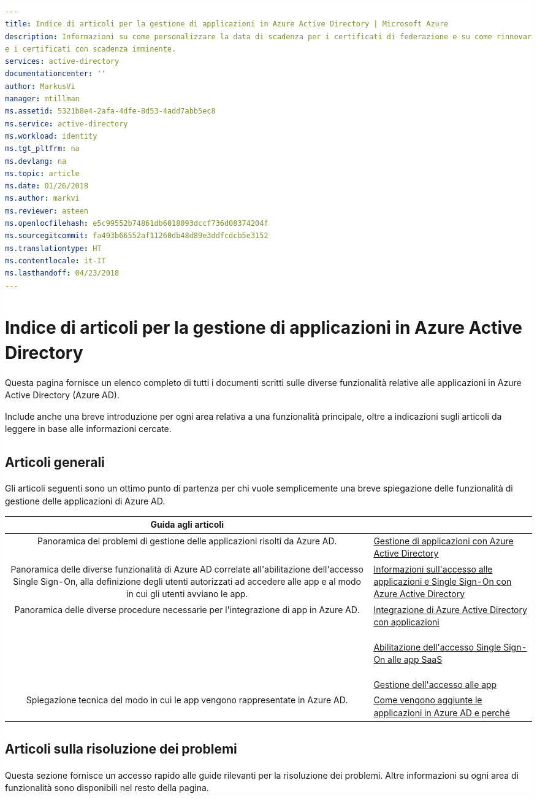 ```yaml
---
title: Indice di articoli per la gestione di applicazioni in Azure Active Directory | Microsoft Azure
description: Informazioni su come personalizzare la data di scadenza per i certificati di federazione e su come rinnovare i certificati con scadenza imminente.
services: active-directory
documentationcenter: ''
author: MarkusVi
manager: mtillman
ms.assetid: 5321b8e4-2afa-4dfe-8d53-4add7abb5ec8
ms.service: active-directory
ms.workload: identity
ms.tgt_pltfrm: na
ms.devlang: na
ms.topic: article
ms.date: 01/26/2018
ms.author: markvi
ms.reviewer: asteen
ms.openlocfilehash: e5c99552b74861db6018093dccf736d08374204f
ms.sourcegitcommit: fa493b66552af11260db48d89e3ddfcdcb5e3152
ms.translationtype: HT
ms.contentlocale: it-IT
ms.lasthandoff: 04/23/2018
---
```

# <a name="article-index-for-application-management-in-azure-active-directory"></a>Indice di articoli per la gestione di applicazioni in Azure Active Directory
Questa pagina fornisce un elenco completo di tutti i documenti scritti sulle diverse funzionalità relative alle applicazioni in Azure Active Directory (Azure AD).

Include anche una breve introduzione per ogni area relativa a una funzionalità principale, oltre a indicazioni sugli articoli da leggere in base alle informazioni cercate.

## <a name="overview-articles"></a>Articoli generali
Gli articoli seguenti sono un ottimo punto di partenza per chi vuole semplicemente una breve spiegazione delle funzionalità di gestione delle applicazioni di Azure AD.

| Guida agli articoli |  |
|:---:| --- |
| Panoramica dei problemi di gestione delle applicazioni risolti da Azure AD. |[Gestione di applicazioni con Azure Active Directory](active-directory-enable-sso-scenario.md) |
| Panoramica delle diverse funzionalità di Azure AD correlate all'abilitazione dell'accesso Single Sign-On, alla definizione degli utenti autorizzati ad accedere alle app e al modo in cui gli utenti avviano le app. |[Informazioni sull'accesso alle applicazioni e Single Sign-On con Azure Active Directory](active-directory-appssoaccess-whatis.md) |
| Panoramica delle diverse procedure necessarie per l'integrazione di app in Azure AD. |[Integrazione di Azure Active Directory con applicazioni](active-directory-integrating-applications-getting-started.md)<br /><br />[Abilitazione dell'accesso Single Sign-On alle app SaaS](active-directory-enterprise-apps-manage-sso.md)<br /><br />[Gestione dell'accesso alle app](active-directory-managing-access-to-apps.md) |
| Spiegazione tecnica del modo in cui le app vengono rappresentate in Azure AD. |[Come vengono aggiunte le applicazioni in Azure AD e perché](active-directory-how-applications-are-added.md) |

## <a name="troubleshooting-articles"></a>Articoli sulla risoluzione dei problemi
Questa sezione fornisce un accesso rapido alle guide rilevanti per la risoluzione dei problemi. Altre informazioni su ogni area di funzionalità sono disponibili nel resto della pagina.
